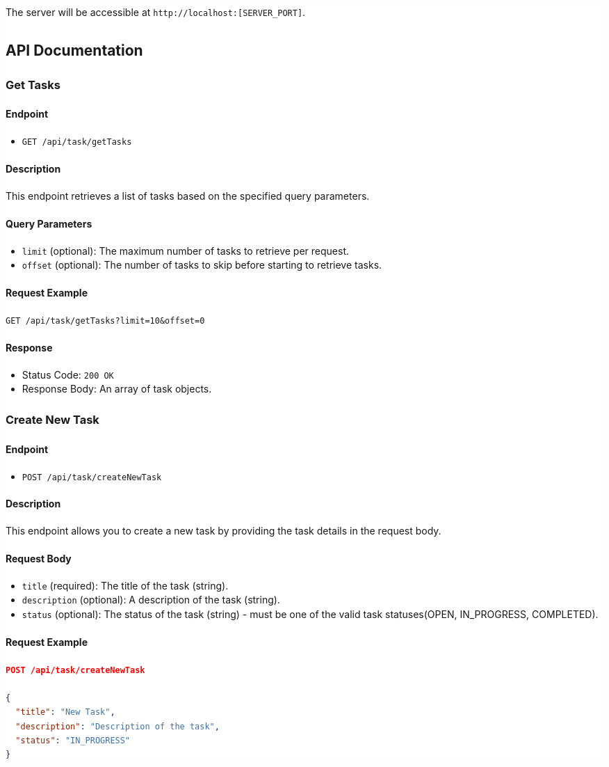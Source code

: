 The server will be accessible at `http://localhost:[SERVER_PORT]`.

## API Documentation

### Get Tasks

#### Endpoint

- `GET /api/task/getTasks`

#### Description

This endpoint retrieves a list of tasks based on the specified query parameters.

#### Query Parameters

- `limit` (optional): The maximum number of tasks to retrieve per request.
- `offset` (optional): The number of tasks to skip before starting to retrieve tasks.

#### Request Example

```http
GET /api/task/getTasks?limit=10&offset=0
```

#### Response

- Status Code: `200 OK`
- Response Body: An array of task objects.

### Create New Task

#### Endpoint

- `POST /api/task/createNewTask`

#### Description

This endpoint allows you to create a new task by providing the task details in the request body.

#### Request Body

- `title` (required): The title of the task (string).
- `description` (optional): A description of the task (string).
- `status` (optional): The status of the task (string) - must be one of the valid task statuses(OPEN, IN_PROGRESS, COMPLETED).

#### Request Example

```json
POST /api/task/createNewTask

{
  "title": "New Task",
  "description": "Description of the task",
  "status": "IN_PROGRESS"
}
```
